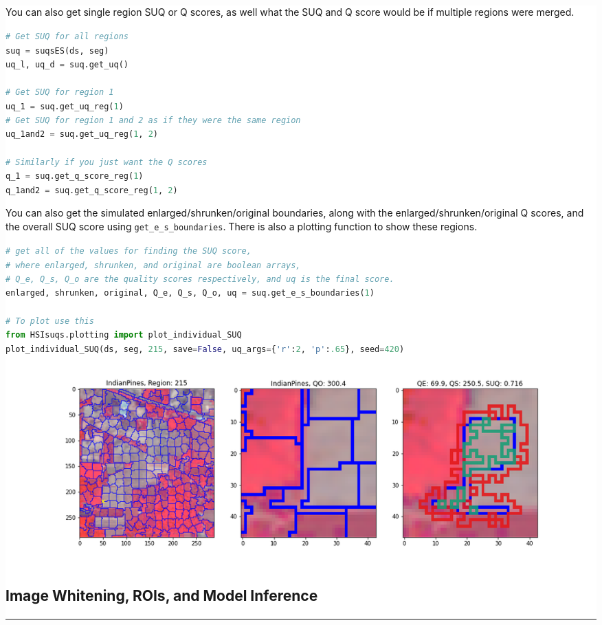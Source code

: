 You can also get single region SUQ or Q scores, as well what the SUQ and Q score would be if multiple regions were merged.

```python
# Get SUQ for all regions
suq = suqsES(ds, seg)
uq_l, uq_d = suq.get_uq()

# Get SUQ for region 1
uq_1 = suq.get_uq_reg(1)
# Get SUQ for region 1 and 2 as if they were the same region
uq_1and2 = suq.get_uq_reg(1, 2)

# Similarly if you just want the Q scores
q_1 = suq.get_q_score_reg(1)
q_1and2 = suq.get_q_score_reg(1, 2)
```

You can also get the simulated enlarged/shrunken/original boundaries, along with the enlarged/shrunken/original Q scores, and the overall SUQ score using `get_e_s_boundaries`.
There is also a plotting function to show these regions.

```python
# get all of the values for finding the SUQ score,
# where enlarged, shrunken, and original are boolean arrays,
# Q_e, Q_s, Q_o are the quality scores respectively, and uq is the final score.
enlarged, shrunken, original, Q_e, Q_s, Q_o, uq = suq.get_e_s_boundaries(1)

# To plot use this
from HSIsuqs.plotting import plot_individual_SUQ
plot_individual_SUQ(ds, seg, 215, save=False, uq_args={'r':2, 'p':.65}, seed=420)
```

![Plot of a single SUQ score simulation](readme_figures/suq_2.png)

## Image Whitening, ROIs, and Model Inference
_____________________________________________
